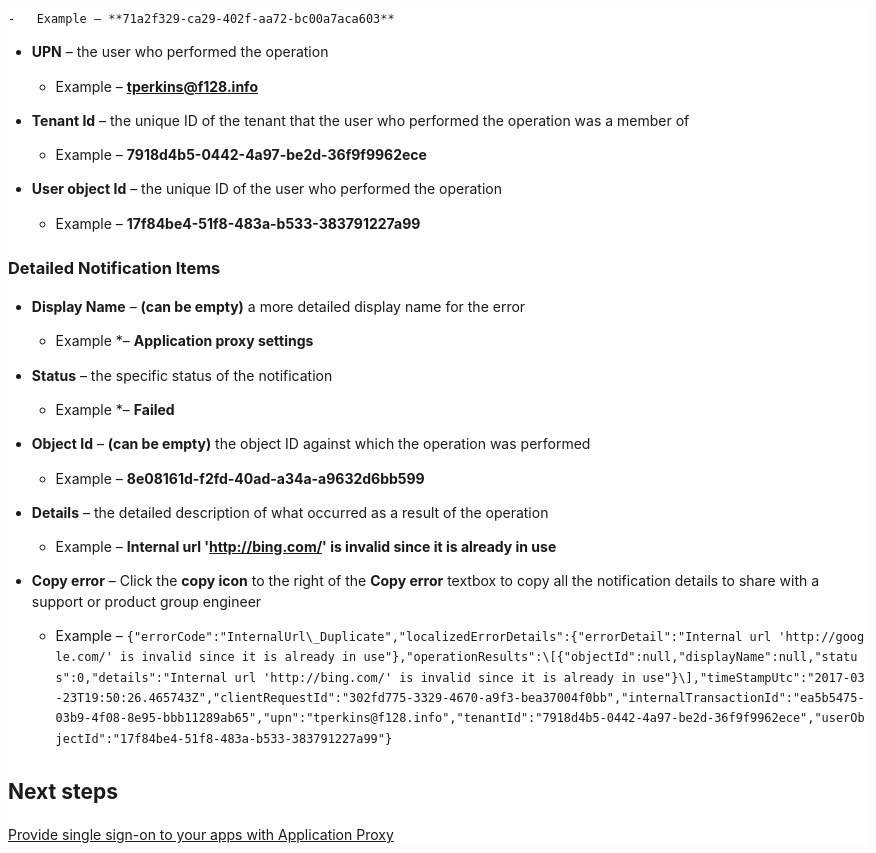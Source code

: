     -   Example – **71a2f329-ca29-402f-aa72-bc00a7aca603**

-   **UPN** – the user who performed the operation

    -   Example – **tperkins@f128.info**

-   **Tenant Id** – the unique ID of the tenant that the user who performed the operation was a member of

    -   Example – **7918d4b5-0442-4a97-be2d-36f9f9962ece**

-   **User object Id** – the unique ID of the user who performed the operation

    -   Example – **17f84be4-51f8-483a-b533-383791227a99**

### Detailed Notification Items

-   **Display Name** – **(can be empty)** a more detailed display name for the error

    -   Example *– **Application proxy settings**

-   **Status** – the specific status of the notification

    -   Example *– **Failed**

-   **Object Id** – **(can be empty)** the object ID against which the operation was performed

    -   Example – **8e08161d-f2fd-40ad-a34a-a9632d6bb599**

-   **Details** – the detailed description of what occurred as a result of the operation

    -   Example – **Internal url 'http://bing.com/' is invalid since it is already in use**

-   **Copy error** – Click the **copy icon** to the right of the **Copy error** textbox to copy all the notification details to share with a support or product group engineer

    -   Example – 
    ```{"errorCode":"InternalUrl\_Duplicate","localizedErrorDetails":{"errorDetail":"Internal url 'http://google.com/' is invalid since it is already in use"},"operationResults":\[{"objectId":null,"displayName":null,"status":0,"details":"Internal url 'http://bing.com/' is invalid since it is already in use"}\],"timeStampUtc":"2017-03-23T19:50:26.465743Z","clientRequestId":"302fd775-3329-4670-a9f3-bea37004f0bb","internalTransactionId":"ea5b5475-03b9-4f08-8e95-bbb11289ab65","upn":"tperkins@f128.info","tenantId":"7918d4b5-0442-4a97-be2d-36f9f9962ece","userObjectId":"17f84be4-51f8-483a-b533-383791227a99"}```

## Next steps
[Provide single sign-on to your apps with Application Proxy](active-directory-application-proxy-sso-using-kcd.md)

